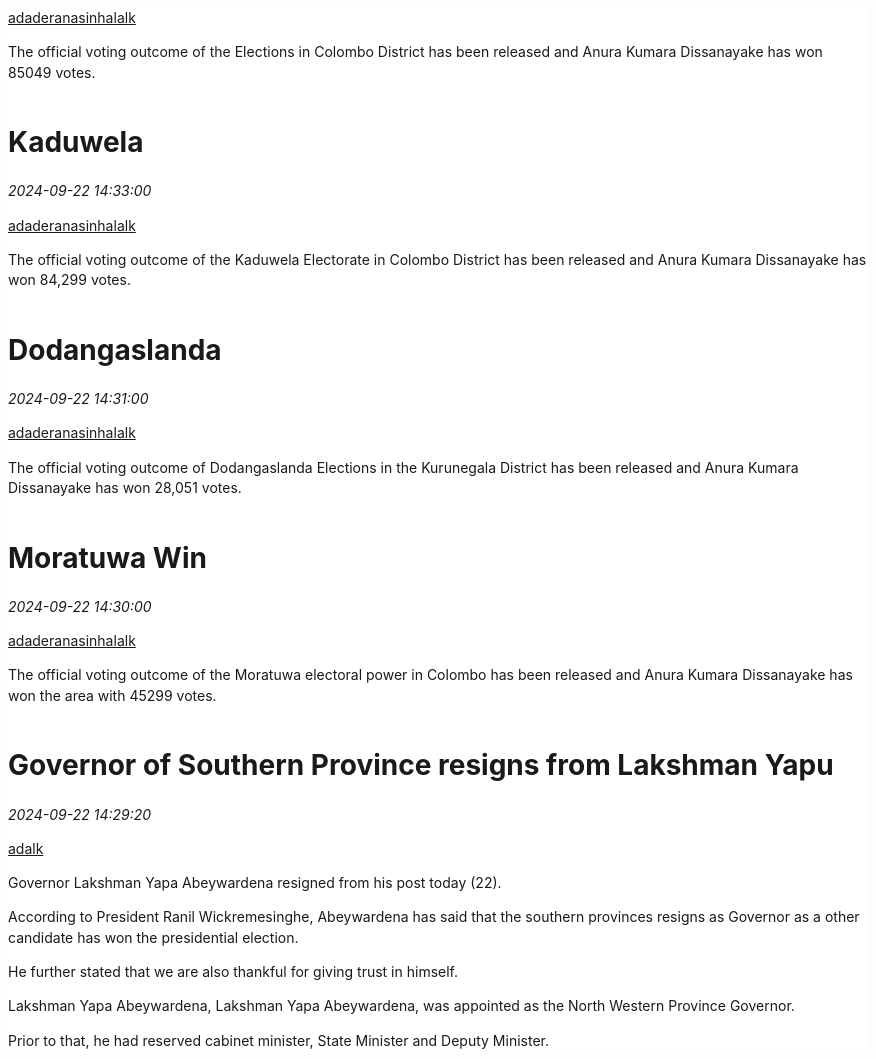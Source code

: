 [adaderanasinhalalk](http://sinhala.adaderana.lk/news/201401)

The official voting outcome of the Elections in Colombo District has been released and Anura Kumara Dissanayake has won 85049 votes.



# Kaduwela

*2024-09-22 14:33:00*

[adaderanasinhalalk](http://sinhala.adaderana.lk/news/201400)

The official voting outcome of the Kaduwela Electorate in Colombo District has been released and Anura Kumara Dissanayake has won 84,299 votes.



# Dodangaslanda

*2024-09-22 14:31:00*

[adaderanasinhalalk](http://sinhala.adaderana.lk/news/201399)

The official voting outcome of Dodangaslanda Elections in the Kurunegala District has been released and Anura Kumara Dissanayake has won 28,051 votes.



# Moratuwa Win

*2024-09-22 14:30:00*

[adaderanasinhalalk](http://sinhala.adaderana.lk/news/201398)

The official voting outcome of the Moratuwa electoral power in Colombo has been released and Anura Kumara Dissanayake has won the area with 45299 votes.



# Governor of Southern Province resigns from Lakshman Yapu

*2024-09-22 14:29:20*

[adalk](https://www.ada.lk/breaking_news/දකුණු-පළාත්-ආණ්ඩුකාර-ලක්ෂ්මන්-යාපා-ධුරයෙන්-ඉවත්-වෙයි/11-412068)

Governor Lakshman Yapa Abeywardena resigned from his post today (22).

According to President Ranil Wickremesinghe, Abeywardena has said that the southern provinces resigns as Governor as a other candidate has won the presidential election.

He further stated that we are also thankful for giving trust in himself.

Lakshman Yapa Abeywardena, Lakshman Yapa Abeywardena, was appointed as the North Western Province Governor.

Prior to that, he had reserved cabinet minister, State Minister and Deputy Minister.
